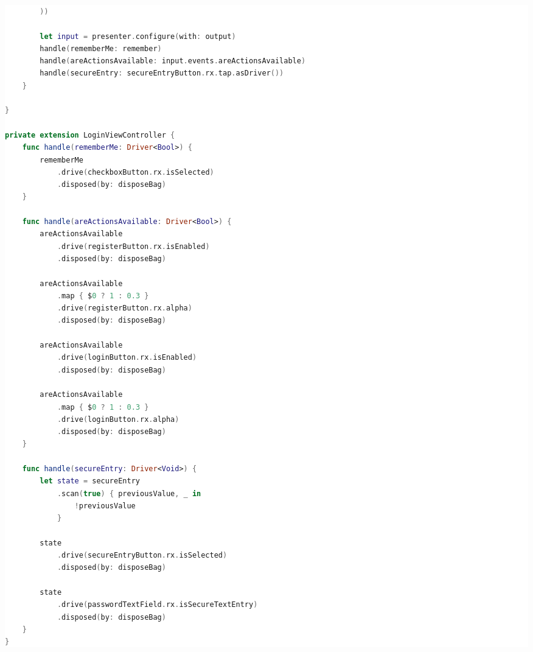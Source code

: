 ```swift
        ))

        let input = presenter.configure(with: output)
        handle(rememberMe: remember)
        handle(areActionsAvailable: input.events.areActionsAvailable)
        handle(secureEntry: secureEntryButton.rx.tap.asDriver())
    }

}

private extension LoginViewController {
    func handle(rememberMe: Driver<Bool>) {
        rememberMe
            .drive(checkboxButton.rx.isSelected)
            .disposed(by: disposeBag)
    }

    func handle(areActionsAvailable: Driver<Bool>) {
        areActionsAvailable
            .drive(registerButton.rx.isEnabled)
            .disposed(by: disposeBag)

        areActionsAvailable
            .map { $0 ? 1 : 0.3 }
            .drive(registerButton.rx.alpha)
            .disposed(by: disposeBag)

        areActionsAvailable
            .drive(loginButton.rx.isEnabled)
            .disposed(by: disposeBag)

        areActionsAvailable
            .map { $0 ? 1 : 0.3 }
            .drive(loginButton.rx.alpha)
            .disposed(by: disposeBag)
    }

    func handle(secureEntry: Driver<Void>) {
        let state = secureEntry
            .scan(true) { previousValue, _ in
                !previousValue
            }

        state
            .drive(secureEntryButton.rx.isSelected)
            .disposed(by: disposeBag)

        state
            .drive(passwordTextField.rx.isSecureTextEntry)
            .disposed(by: disposeBag)
    }
}
```
